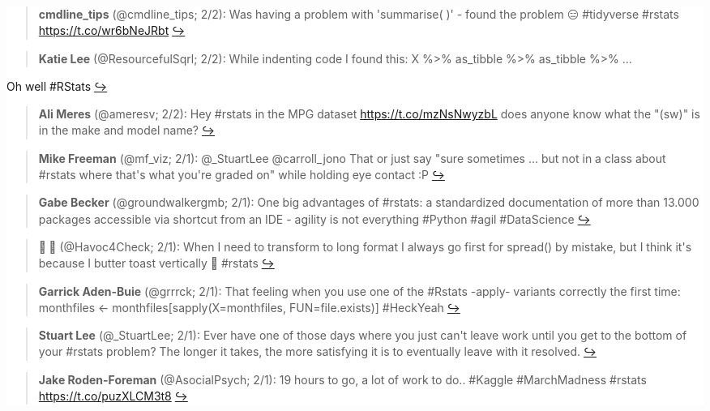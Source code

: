 


> **cmdline_tips** (@cmdline_tips; 2/2): Was having a problem with 'summarise( )' - found the problem 😑
#tidyverse #rstats https://t.co/wr6bNeJRbt  [&#8618;](https://twitter.com/dataandme/status/1108475292698505217)




> **Katie Lee** (@ResourcefulSqrl; 2/2): While indenting code I found this:
X %&gt;% 
as_tibble %&gt;% 
  as_tibble %&gt;% 
...
>
Oh well #RStats  [&#8618;](https://twitter.com/dataandme/status/1108459801800048640)




> **Ali Meres** (@ameresv; 2/2): Hey #rstats in the MPG dataset 
https://t.co/mzNsNwyzbL
does anyone know what the "(sw)" is in the make and model name?  [&#8618;](https://twitter.com/dataandme/status/1108440498132258816)




> **Mike Freeman** (@mf_viz; 2/1): @_StuartLee @carroll_jono That or just say "sure sometimes ... but not in a class about #rstats where that's what you're graded on" while holding eye contact  :P  [&#8618;](https://twitter.com/dataandme/status/1108497153704394752)




> **Gabe Becker** (@groundwalkergmb; 2/1): One big advantages of #rstats: a standardized documentation of more than 13.000 packages accessible via shortcut from an IDE - agility is not everything #Python #agil #DataScience  [&#8618;](https://twitter.com/dataandme/status/1108484835880914946)




> **🥅           🏒** (@Havoc4Check; 2/1): When I need to transform to long format I always go first for spread() by mistake, but I think it's because I butter toast vertically 🤔 #rstats  [&#8618;](https://twitter.com/dataandme/status/1108480668504387584)




> **Garrick Aden-Buie** (@grrrck; 2/1): That feeling when you use one of the #Rstats -apply- variants correctly the first time: monthfiles &lt;- monthfiles[sapply(X=monthfiles, FUN=file.exists)]   #HeckYeah  [&#8618;](https://twitter.com/dataandme/status/1108475229444149248)




> **Stuart Lee** (@_StuartLee; 2/1): Ever have one of those days where you just can't leave work until you get to the bottom of your #rstats problem? The longer it takes, the more satisfying it is to eventually leave with it resolved.  [&#8618;](https://twitter.com/dataandme/status/1108455125155282950)




> **Jake Roden-Foreman** (@AsocialPsych; 2/1): 19 hours to go, a lot of work to do..  #Kaggle #MarchMadness #rstats https://t.co/puzXLCM3t8  [&#8618;](https://twitter.com/dataandme/status/1108451696202731521)
